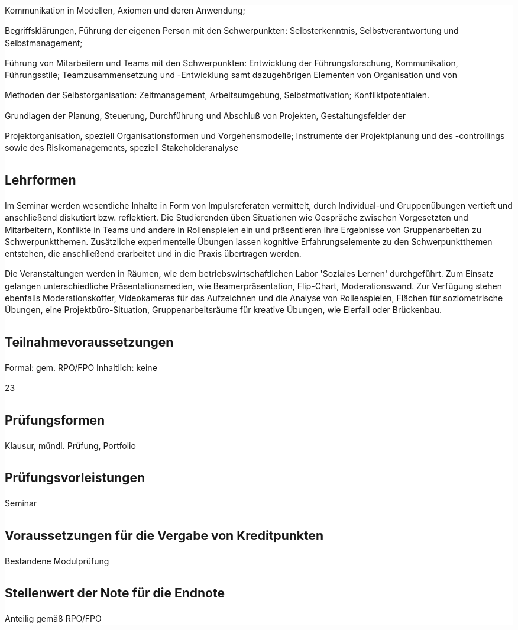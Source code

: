 Kommunikation in Modellen, Axiomen und deren Anwendung;

Begriffsklärungen, Führung der eigenen Person mit den Schwerpunkten: Selbsterkenntnis, Selbstverantwortung und Selbstmanagement;

Führung von Mitarbeitern und Teams mit den Schwerpunkten: Entwicklung der Führungsforschung, Kommunikation, Führungsstile; Teamzusammensetzung und -Entwicklung samt dazugehörigen Elementen von Organisation und von

Methoden der Selbstorganisation: Zeitmanagement, Arbeitsumgebung, Selbstmotivation; Konfliktpotentialen.

Grundlagen der Planung, Steuerung, Durchführung und Abschluß von Projekten, Gestaltungsfelder der

Projektorganisation, speziell Organisationsformen und Vorgehensmodelle; Instrumente der Projektplanung und des -controllings sowie des Risikomanagements, speziell Stakeholderanalyse

## Lehrformen

Im Seminar werden wesentliche Inhalte in Form von Impulsreferaten vermittelt, durch Individual-und Gruppenübungen vertieft und anschließend diskutiert bzw. reflektiert. Die Studierenden üben Situationen wie Gespräche  zwischen Vorgesetzten und Mitarbeitern, Konflikte in Teams und andere in Rollenspielen ein und präsentieren ihre Ergebnisse von Gruppenarbeiten zu Schwerpunktthemen. Zusätzliche experimentelle Übungen lassen kognitive Erfahrungselemente zu den Schwerpunktthemen entstehen, die anschließend erarbeitet und in die Praxis übertragen werden.

Die Veranstaltungen werden in Räumen, wie dem betriebswirtschaftlichen Labor 'Soziales Lernen' durchgeführt. Zum Einsatz gelangen unterschiedliche Präsentationsmedien, wie Beamerpräsentation, Flip-Chart, Moderationswand. Zur Verfügung stehen ebenfalls Moderationskoffer, Videokameras für das Aufzeichnen und die Analyse von Rollenspielen, Flächen für soziometrische Übungen, eine Projektbüro-Situation, Gruppenarbeitsräume für kreative Übungen, wie Eierfall oder Brückenbau.

## Teilnahmevoraussetzungen

Formal: gem. RPO/FPO Inhaltlich: keine

23

## Prüfungsformen

Klausur, mündl. Prüfung, Portfolio

## Prüfungsvorleistungen

Seminar

## Voraussetzungen für die Vergabe von Kreditpunkten

Bestandene Modulprüfung

## Stellenwert der Note für die Endnote

Anteilig gemäß RPO/FPO
